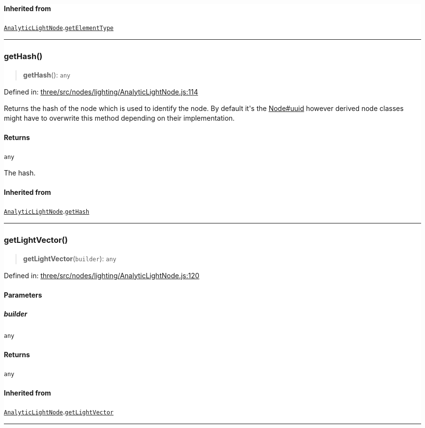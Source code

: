 #### Inherited from

[`AnalyticLightNode`](/reference/threewebgpu/classes/analyticlightnode/).[`getElementType`](/reference/threewebgpu/classes/analyticlightnode/#getelementtype)

***

### getHash()

> **getHash**(): `any`

Defined in: [three/src/nodes/lighting/AnalyticLightNode.js:114](https://github.com/DefinitelyMaybe/three-i18n/blob/fa57b79433d1c349ffb23a78727299c8d4190136/three/src/nodes/lighting/AnalyticLightNode.js#L114)

Returns the hash of the node which is used to identify the node. By default it's
the [Node#uuid](/reference/threewebgpu/classes/node/#uuid) however derived node classes might have to overwrite this method
depending on their implementation.

#### Returns

`any`

The hash.

#### Inherited from

[`AnalyticLightNode`](/reference/threewebgpu/classes/analyticlightnode/).[`getHash`](/reference/threewebgpu/classes/analyticlightnode/#gethash)

***

### getLightVector()

> **getLightVector**(`builder`): `any`

Defined in: [three/src/nodes/lighting/AnalyticLightNode.js:120](https://github.com/DefinitelyMaybe/three-i18n/blob/fa57b79433d1c349ffb23a78727299c8d4190136/three/src/nodes/lighting/AnalyticLightNode.js#L120)

#### Parameters

##### builder

`any`

#### Returns

`any`

#### Inherited from

[`AnalyticLightNode`](/reference/threewebgpu/classes/analyticlightnode/).[`getLightVector`](/reference/threewebgpu/classes/analyticlightnode/#getlightvector)

***
